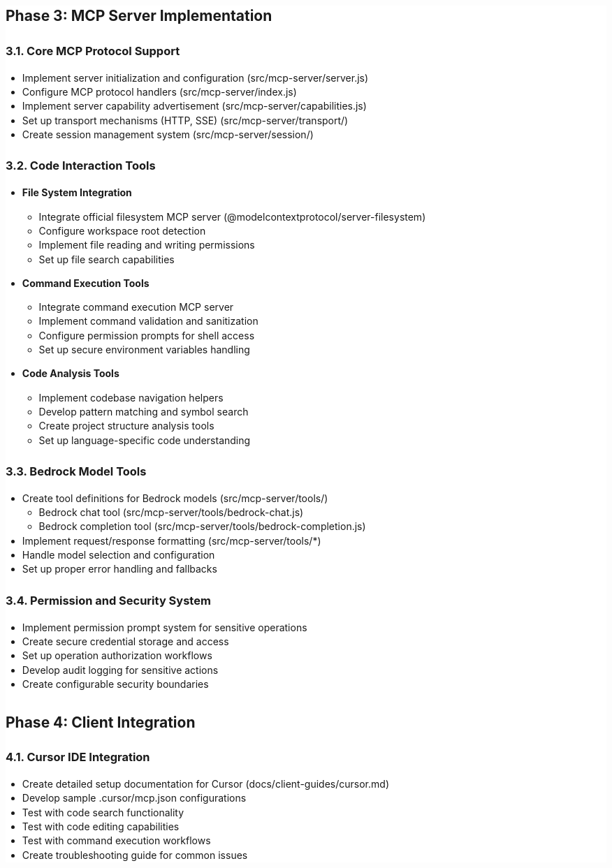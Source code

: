 ## Phase 3: MCP Server Implementation

### 3.1. Core MCP Protocol Support
- Implement server initialization and configuration (src/mcp-server/server.js)
- Configure MCP protocol handlers (src/mcp-server/index.js)
- Implement server capability advertisement (src/mcp-server/capabilities.js)
- Set up transport mechanisms (HTTP, SSE) (src/mcp-server/transport/)
- Create session management system (src/mcp-server/session/)

### 3.2. Code Interaction Tools

- **File System Integration**
  - Integrate official filesystem MCP server (@modelcontextprotocol/server-filesystem)
  - Configure workspace root detection
  - Implement file reading and writing permissions
  - Set up file search capabilities

- **Command Execution Tools**
  - Integrate command execution MCP server
  - Implement command validation and sanitization
  - Configure permission prompts for shell access
  - Set up secure environment variables handling

- **Code Analysis Tools**
  - Implement codebase navigation helpers
  - Develop pattern matching and symbol search
  - Create project structure analysis tools
  - Set up language-specific code understanding

### 3.3. Bedrock Model Tools
- Create tool definitions for Bedrock models (src/mcp-server/tools/)
  - Bedrock chat tool (src/mcp-server/tools/bedrock-chat.js)
  - Bedrock completion tool (src/mcp-server/tools/bedrock-completion.js)
- Implement request/response formatting (src/mcp-server/tools/*)
- Handle model selection and configuration
- Set up proper error handling and fallbacks

### 3.4. Permission and Security System
- Implement permission prompt system for sensitive operations
- Create secure credential storage and access
- Set up operation authorization workflows
- Develop audit logging for sensitive actions
- Create configurable security boundaries

## Phase 4: Client Integration

### 4.1. Cursor IDE Integration
- Create detailed setup documentation for Cursor (docs/client-guides/cursor.md)
- Develop sample .cursor/mcp.json configurations
- Test with code search functionality
- Test with code editing capabilities
- Test with command execution workflows
- Create troubleshooting guide for common issues
